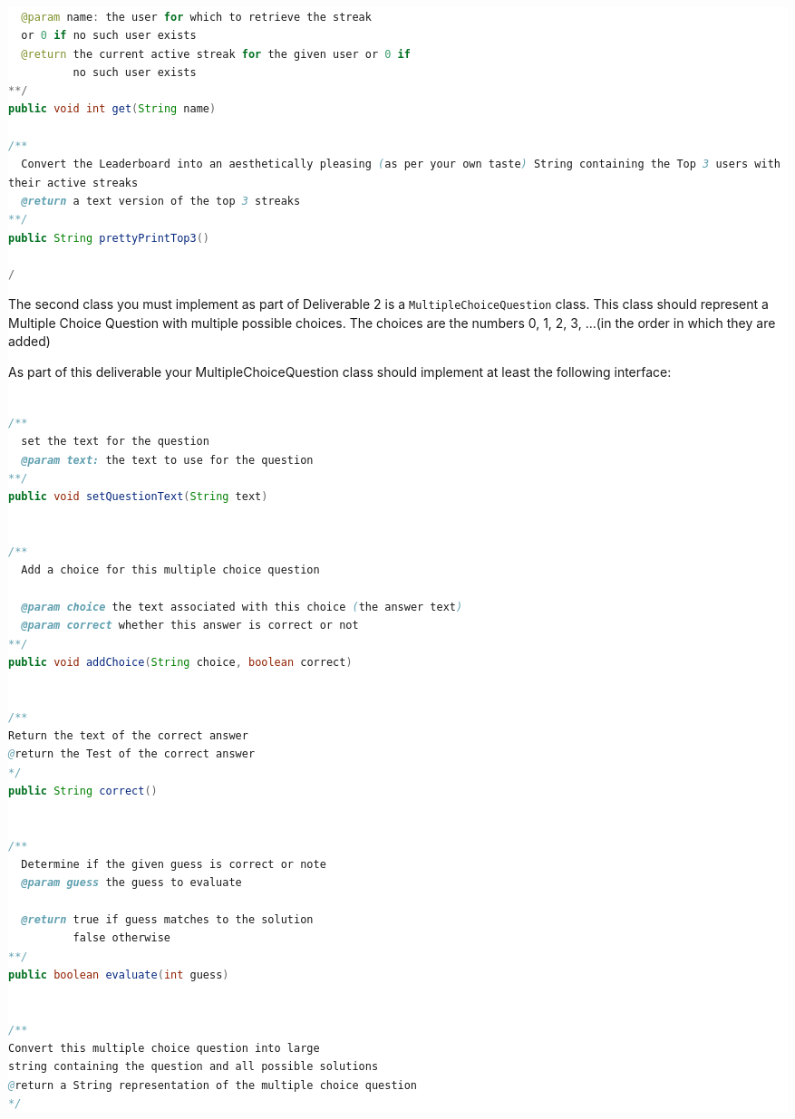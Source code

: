 ``` java
  @param name: the user for which to retrieve the streak
  or 0 if no such user exists
  @return the current active streak for the given user or 0 if
          no such user exists
**/
public void int get(String name)

/**
  Convert the Leaderboard into an aesthetically pleasing (as per your own taste) String containing the Top 3 users with their active streaks
  @return a text version of the top 3 streaks
**/
public String prettyPrintTop3()

/
```

The second class you must implement as part of Deliverable 2 is a `MultipleChoiceQuestion` class. This class should represent a Multiple Choice Question with multiple possible choices. The choices are the numbers 0, 1, 2, 3, ...(in the order in which they are added)

As part of this deliverable your MultipleChoiceQuestion class should implement at least the following interface:

``` java

/**
  set the text for the question
  @param text: the text to use for the question
**/
public void setQuestionText(String text)


/**
  Add a choice for this multiple choice question

  @param choice the text associated with this choice (the answer text)
  @param correct whether this answer is correct or not
**/
public void addChoice(String choice, boolean correct)


/**
Return the text of the correct answer
@return the Test of the correct answer
*/
public String correct()


/**
  Determine if the given guess is correct or note
  @param guess the guess to evaluate

  @return true if guess matches to the solution
          false otherwise
**/
public boolean evaluate(int guess)


/**
Convert this multiple choice question into large
string containing the question and all possible solutions
@return a String representation of the multiple choice question
*/
```